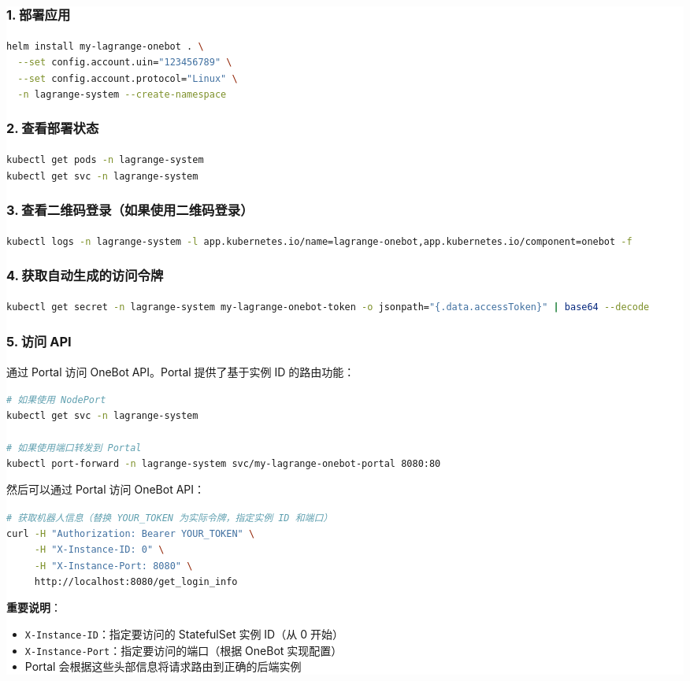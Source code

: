 ### 1. 部署应用

```bash
helm install my-lagrange-onebot . \
  --set config.account.uin="123456789" \
  --set config.account.protocol="Linux" \
  -n lagrange-system --create-namespace
```

### 2. 查看部署状态

```bash
kubectl get pods -n lagrange-system
kubectl get svc -n lagrange-system
```

### 3. 查看二维码登录（如果使用二维码登录）

```bash
kubectl logs -n lagrange-system -l app.kubernetes.io/name=lagrange-onebot,app.kubernetes.io/component=onebot -f
```

### 4. 获取自动生成的访问令牌

```bash
kubectl get secret -n lagrange-system my-lagrange-onebot-token -o jsonpath="{.data.accessToken}" | base64 --decode
```

### 5. 访问 API

通过 Portal 访问 OneBot API。Portal 提供了基于实例 ID 的路由功能：

```bash
# 如果使用 NodePort
kubectl get svc -n lagrange-system

# 如果使用端口转发到 Portal
kubectl port-forward -n lagrange-system svc/my-lagrange-onebot-portal 8080:80
```

然后可以通过 Portal 访问 OneBot API：

```bash
# 获取机器人信息（替换 YOUR_TOKEN 为实际令牌，指定实例 ID 和端口）
curl -H "Authorization: Bearer YOUR_TOKEN" \
     -H "X-Instance-ID: 0" \
     -H "X-Instance-Port: 8080" \
     http://localhost:8080/get_login_info
```

**重要说明**：
- `X-Instance-ID`：指定要访问的 StatefulSet 实例 ID（从 0 开始）
- `X-Instance-Port`：指定要访问的端口（根据 OneBot 实现配置）
- Portal 会根据这些头部信息将请求路由到正确的后端实例
